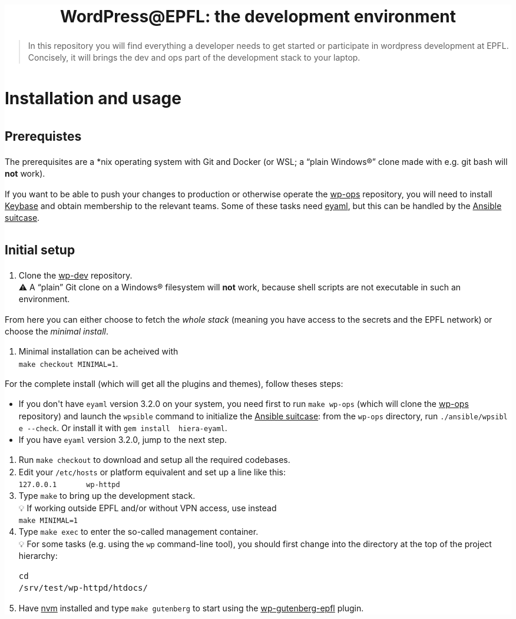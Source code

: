 <h1 align="center">
  WordPress@EPFL: the development environment
</h1>

> In this repository you will find everything a developer needs to get started or 
participate in wordpress development at EPFL. Concisely, it will brings the dev
> and ops part of the development stack to your laptop.

# Installation and usage

## Prerequistes

The prerequisites are a *nix operating system with Git and Docker (or
WSL; a “plain Windows®” clone made with e.g. git bash will **not**
work).

If you want to be able to push your changes to production or otherwise
operate the [wp-ops](https://github.com/epfl-si/wp-ops) repository,
you will need to install [Keybase] and obtain membership to the
relevant teams. Some of these tasks need [eyaml], but this can be
handled by the [Ansible suitcase].

## Initial setup

1. Clone the [wp-dev] repository. <br> ⚠ A “plain” Git clone on a
   Windows® filesystem will **not** work, because shell scripts are
   not executable in such an environment.

From here you can either choose to fetch the *whole stack* (meaning you have 
access to the secrets and the EPFL network) or choose the *minimal install*.

1. Minimal installation can be acheived with  
   `make checkout MINIMAL=1`.

For the complete install (which will get all the plugins and themes), follow
theses steps:

*  If you don't have `eyaml` version 3.2.0 on your system, you need first to
   run `make wp-ops` (which will clone the [wp-ops] repository) and launch the
   `wpsible` command to initialize the [Ansible suitcase]: from the `wp-ops`
   directory, run `./ansible/wpsible --check`. Or install it with `gem install 
   hiera-eyaml`.
*  If you have `eyaml` version 3.2.0, jump to the next step.

1. Run `make checkout` to download and setup all the required codebases.
1. Edit your `/etc/hosts` or platform equivalent and set up a line like this:  
   `127.0.0.1       wp-httpd`
1. Type `make` to bring up the development stack.  
   💡 If working outside EPFL and/or without VPN access, use instead  
   `make MINIMAL=1`
1. Type `make exec` to enter the so-called management container.<br>💡 For some tasks (e.g. using the `wp` command-line tool), you should first change into the directory at the top of the project hierarchy:<pre>cd /srv/test/wp-httpd/htdocs/</pre>
1. Have [nvm](https://github.com/nvm-sh/nvm) installed and type `make gutenberg`
   to start using the [wp-gutenberg-epfl] plugin.


[Ansible suitcase]: https://github.com/epfl-si/ansible.suitcase
[eyaml]: https://github.com/voxpupuli/hiera-eyaml
[Keybase]: https://keybase.io
[local-restore-from-restic.sh]: ./devscripts/local-restore-from-restic.sh
[`new-wp-site.sh`]: https://github.com/epfl-si/wp-ops/blob/master/docker/mgmt/new-wp-site.sh
[wp-dev]: https://github.com/epfl-si/wp-dev
[wp-ops]: https://github.com/epfl-si/wp-ops
[wp-gutenberg-epfl]: https://github.com/epfl-si/wp-gutenberg-epfl